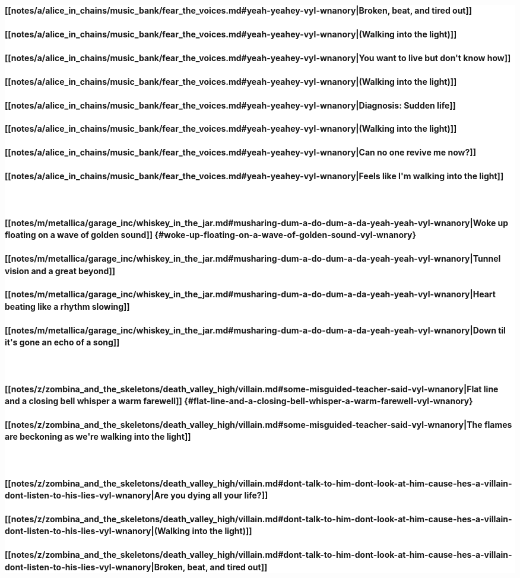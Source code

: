 #### [[notes/a/alice_in_chains/music_bank/fear_the_voices.md#yeah-yeahey-vyl-wnanory|Broken, beat, and tired out]]
#### [[notes/a/alice_in_chains/music_bank/fear_the_voices.md#yeah-yeahey-vyl-wnanory|(Walking into the light)]]
#### [[notes/a/alice_in_chains/music_bank/fear_the_voices.md#yeah-yeahey-vyl-wnanory|You want to live but don't know how]]
#### [[notes/a/alice_in_chains/music_bank/fear_the_voices.md#yeah-yeahey-vyl-wnanory|(Walking into the light)]]
#### [[notes/a/alice_in_chains/music_bank/fear_the_voices.md#yeah-yeahey-vyl-wnanory|Diagnosis: Sudden life]]
#### [[notes/a/alice_in_chains/music_bank/fear_the_voices.md#yeah-yeahey-vyl-wnanory|(Walking into the light)]]
#### [[notes/a/alice_in_chains/music_bank/fear_the_voices.md#yeah-yeahey-vyl-wnanory|Can no one revive me now?]]
#### [[notes/a/alice_in_chains/music_bank/fear_the_voices.md#yeah-yeahey-vyl-wnanory|Feels like I'm walking into the light]]
&nbsp;
#### [[notes/m/metallica/garage_inc/whiskey_in_the_jar.md#musharing-dum-a-do-dum-a-da-yeah-yeah-vyl-wnanory|Woke up floating on a wave of golden sound]] {#woke-up-floating-on-a-wave-of-golden-sound-vyl-wnanory}
#### [[notes/m/metallica/garage_inc/whiskey_in_the_jar.md#musharing-dum-a-do-dum-a-da-yeah-yeah-vyl-wnanory|Tunnel vision and a great beyond]]
#### [[notes/m/metallica/garage_inc/whiskey_in_the_jar.md#musharing-dum-a-do-dum-a-da-yeah-yeah-vyl-wnanory|Heart beating like a rhythm slowing]]
#### [[notes/m/metallica/garage_inc/whiskey_in_the_jar.md#musharing-dum-a-do-dum-a-da-yeah-yeah-vyl-wnanory|Down til it's gone an echo of a song]]
&nbsp;
#### [[notes/z/zombina_and_the_skeletons/death_valley_high/villain.md#some-misguided-teacher-said-vyl-wnanory|Flat line and a closing bell whisper a warm farewell]] {#flat-line-and-a-closing-bell-whisper-a-warm-farewell-vyl-wnanory}
#### [[notes/z/zombina_and_the_skeletons/death_valley_high/villain.md#some-misguided-teacher-said-vyl-wnanory|The flames are beckoning as we're walking into the light]]
&nbsp;
#### [[notes/z/zombina_and_the_skeletons/death_valley_high/villain.md#dont-talk-to-him-dont-look-at-him-cause-hes-a-villain-dont-listen-to-his-lies-vyl-wnanory|Are you dying all your life?]]
#### [[notes/z/zombina_and_the_skeletons/death_valley_high/villain.md#dont-talk-to-him-dont-look-at-him-cause-hes-a-villain-dont-listen-to-his-lies-vyl-wnanory|(Walking into the light)]]
#### [[notes/z/zombina_and_the_skeletons/death_valley_high/villain.md#dont-talk-to-him-dont-look-at-him-cause-hes-a-villain-dont-listen-to-his-lies-vyl-wnanory|Broken, beat, and tired out]]